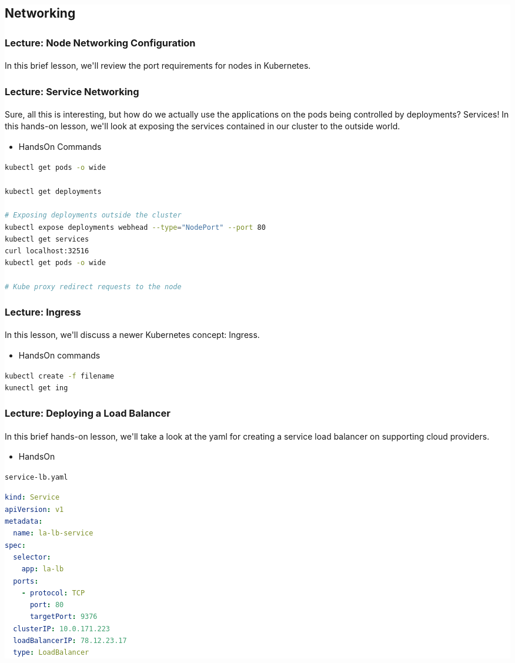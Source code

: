## Networking

### Lecture: Node Networking Configuration

In this brief lesson, we'll review the port requirements for nodes in Kubernetes.


### Lecture: Service Networking

Sure, all this is interesting, but how do we actually use the applications on the pods being controlled by deployments?  Services!  In this hands-on lesson, we'll look at exposing the services contained in our cluster to the outside world.

* HandsOn Commands

```bash
kubectl get pods -o wide

kubectl get deployments

# Exposing deployments outside the cluster
kubectl expose deployments webhead --type="NodePort" --port 80
kubectl get services
curl localhost:32516
kubectl get pods -o wide

# Kube proxy redirect requests to the node

```

### Lecture: Ingress

In this lesson, we'll discuss a newer Kubernetes concept:  Ingress.

* HandsOn commands

```bash
kubectl create -f filename
kunectl get ing
```

### Lecture: Deploying a Load Balancer

In this brief hands-on lesson, we'll take a look at the yaml for creating a service load balancer on supporting cloud providers.

* HandsOn

`service-lb.yaml`
```yaml
kind: Service
apiVersion: v1
metadata:
  name: la-lb-service
spec:
  selector:
    app: la-lb
  ports:
    - protocol: TCP
      port: 80
      targetPort: 9376
  clusterIP: 10.0.171.223
  loadBalancerIP: 78.12.23.17
  type: LoadBalancer
```
